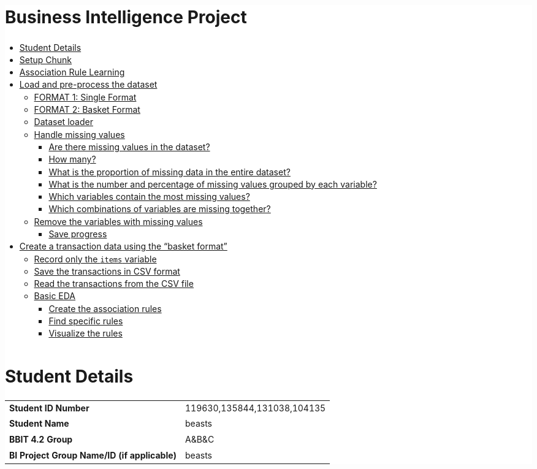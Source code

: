 Business Intelligence Project
================
<Specify your name here>
<Specify the date when you submitted the lab>

- [Student Details](#student-details)
- [Setup Chunk](#setup-chunk)
- [Association Rule Learning](#association-rule-learning)
- [Load and pre-process the dataset](#load-and-pre-process-the-dataset)
  - [FORMAT 1: Single Format](#format-1-single-format)
  - [FORMAT 2: Basket Format](#format-2-basket-format)
  - [Dataset loader](#dataset-loader)
  - [Handle missing values](#handle-missing-values)
    - [Are there missing values in the
      dataset?](#are-there-missing-values-in-the-dataset)
    - [How many?](#how-many)
    - [What is the proportion of missing data in the entire
      dataset?](#what-is-the-proportion-of-missing-data-in-the-entire-dataset)
    - [What is the number and percentage of missing values grouped by
      each
      variable?](#what-is-the-number-and-percentage-of-missing-values-grouped-by-each-variable)
    - [Which variables contain the most missing
      values?](#which-variables-contain-the-most-missing-values)
    - [Which combinations of variables are missing
      together?](#which-combinations-of-variables-are-missing-together)
  - [Remove the variables with missing
    values](#remove-the-variables-with-missing-values)
    - [Save progress](#save-progress)
- [Create a transaction data using the “basket
  format”](#create-a-transaction-data-using-the-basket-format)
  - [Record only the `items` variable](#record-only-the-items-variable)
  - [Save the transactions in CSV
    format](#save-the-transactions-in-csv-format)
  - [Read the transactions from the CSV
    file](#read-the-transactions-from-the-csv-file)
  - [Basic EDA](#basic-eda)
    - [Create the association rules](#create-the-association-rules)
    - [Find specific rules](#find-specific-rules)
    - [Visualize the rules](#visualize-the-rules)

# Student Details

|                                              |                             |
|----------------------------------------------|-----------------------------|
| **Student ID Number**                        | 119630,135844,131038,104135 |
| **Student Name**                             | beasts                      |
| **BBIT 4.2 Group**                           | A&B&C                       |
| **BI Project Group Name/ID (if applicable)** | beasts                      |
